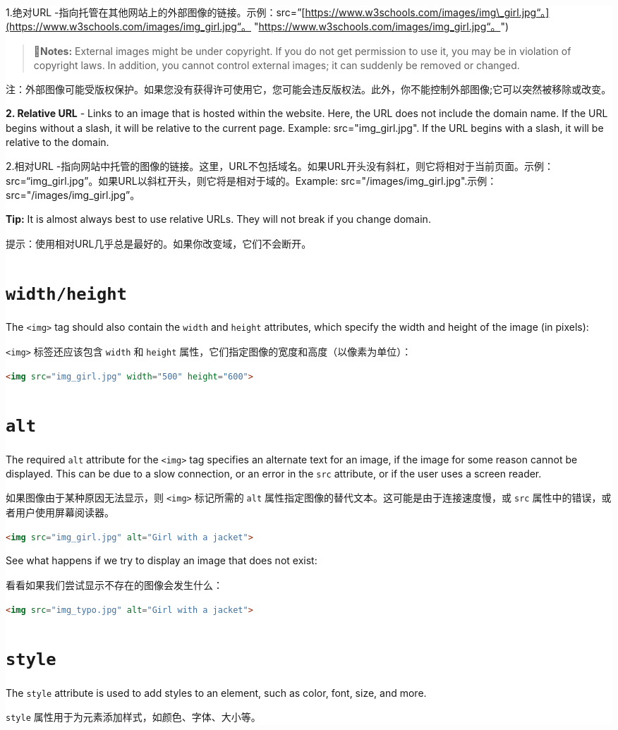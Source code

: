 1.绝对URL -指向托管在其他网站上的外部图像的链接。示例：src=”[https://www.w3schools.com/images/img\_girl.jpg“。](https://www.w3schools.com/images/img_girl.jpg“。 "https://www.w3schools.com/images/img_girl.jpg“。")

> 📌**Notes:** External images might be under copyright. If you do not get permission to use it, you may be in violation of copyright laws. In addition, you cannot control external images; it can suddenly be removed or changed.

注：外部图像可能受版权保护。如果您没有获得许可使用它，您可能会违反版权法。此外，你不能控制外部图像;它可以突然被移除或改变。

**2. Relative URL** - Links to an image that is hosted within the website. Here, the URL does not include the domain name. If the URL begins without a slash, it will be relative to the current page. Example: src="img\_girl.jpg". If the URL begins with a slash, it will be relative to the domain.

2.相对URL -指向网站中托管的图像的链接。这里，URL不包括域名。如果URL开头没有斜杠，则它将相对于当前页面。示例：src=“img\_girl.jpg”。如果URL以斜杠开头，则它将是相对于域的。Example: src="/images/img\_girl.jpg".示例：src="/images/img\_girl.jpg”。

**Tip:** It is almost always best to use relative URLs. They will not break if you change domain.

提示：使用相对URL几乎总是最好的。如果你改变域，它们不会断开。

# `width/height`

The `<img>` tag should also contain the `width` and `height` attributes, which specify the width and height of the image (in pixels):

`<img>` 标签还应该包含 `width` 和 `height` 属性，它们指定图像的宽度和高度（以像素为单位）：

```html
<img src="img_girl.jpg" width="500" height="600">

```

# `alt`

The required `alt` attribute for the `<img>` tag specifies an alternate text for an image, if the image for some reason cannot be displayed. This can be due to a slow connection, or an error in the `src` attribute, or if the user uses a screen reader.

如果图像由于某种原因无法显示，则 `<img>` 标记所需的 `alt` 属性指定图像的替代文本。这可能是由于连接速度慢，或 `src` 属性中的错误，或者用户使用屏幕阅读器。

```html
<img src="img_girl.jpg" alt="Girl with a jacket">
```

See what happens if we try to display an image that does not exist:

看看如果我们尝试显示不存在的图像会发生什么：

```html
<img src="img_typo.jpg" alt="Girl with a jacket">
```

# `style`

The `style` attribute is used to add styles to an element, such as color, font, size, and more.

`style` 属性用于为元素添加样式，如颜色、字体、大小等。
